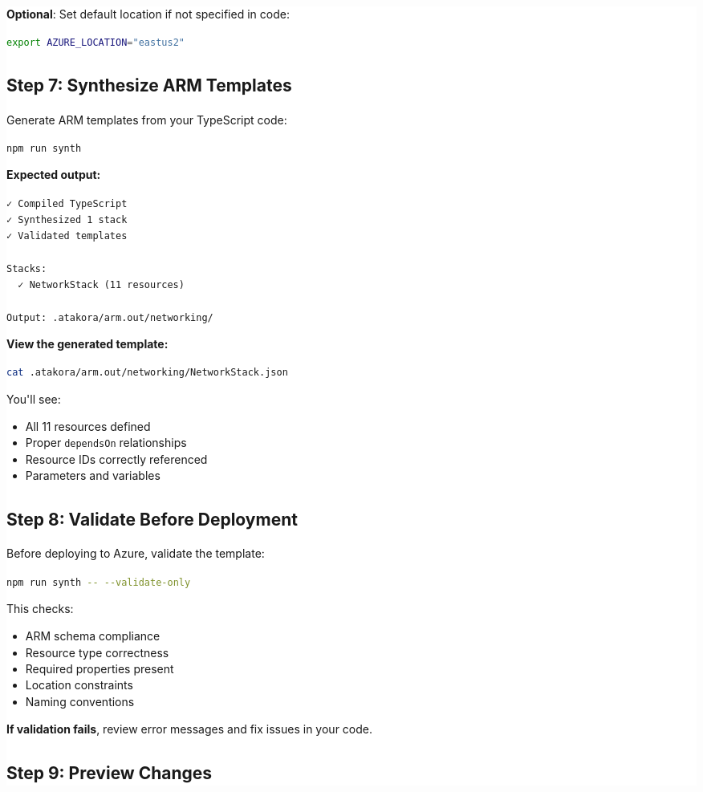**Optional**: Set default location if not specified in code:

```bash
export AZURE_LOCATION="eastus2"
```

## Step 7: Synthesize ARM Templates

Generate ARM templates from your TypeScript code:

```bash
npm run synth
```

**Expected output:**

```
✓ Compiled TypeScript
✓ Synthesized 1 stack
✓ Validated templates

Stacks:
  ✓ NetworkStack (11 resources)

Output: .atakora/arm.out/networking/
```

**View the generated template:**

```bash
cat .atakora/arm.out/networking/NetworkStack.json
```

You'll see:
- All 11 resources defined
- Proper `dependsOn` relationships
- Resource IDs correctly referenced
- Parameters and variables

## Step 8: Validate Before Deployment

Before deploying to Azure, validate the template:

```bash
npm run synth -- --validate-only
```

This checks:
- ARM schema compliance
- Resource type correctness
- Required properties present
- Location constraints
- Naming conventions

**If validation fails**, review error messages and fix issues in your code.

## Step 9: Preview Changes
